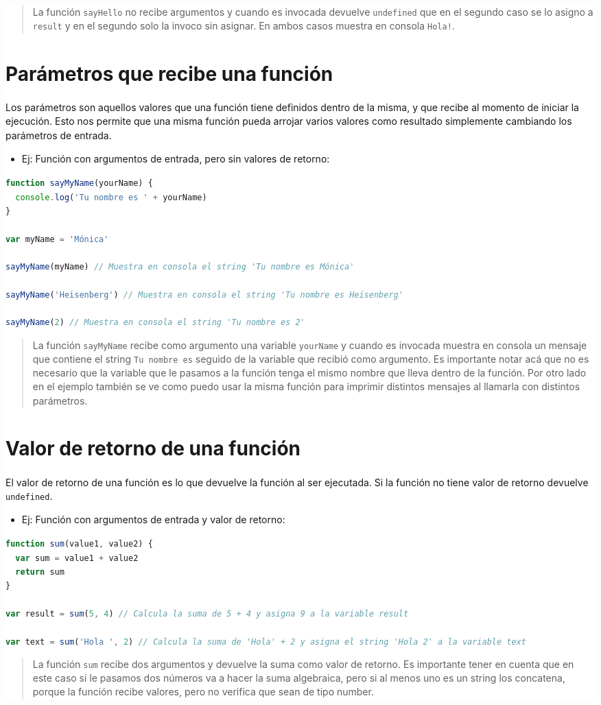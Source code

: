 > La función `sayHello` no recibe argumentos y cuando es invocada devuelve `undefined` que en el segundo caso se lo asigno a `result` y en el segundo solo la invoco sin asignar. En ambos casos muestra en consola `Hola!`.

# Parámetros que recibe una función

Los parámetros son aquellos valores que una función tiene definidos dentro de la misma, y que recibe al momento de iniciar la ejecución. Esto nos permite que una misma función pueda arrojar varios valores como resultado simplemente cambiando los parámetros de entrada.

- Ej: Función con argumentos de entrada, pero sin valores de retorno:

```js
function sayMyName(yourName) {
  console.log('Tu nombre es ' + yourName)
}

var myName = 'Mónica'

sayMyName(myName) // Muestra en consola el string 'Tu nombre es Mónica'

sayMyName('Heisenberg') // Muestra en consola el string 'Tu nombre es Heisenberg'

sayMyName(2) // Muestra en consola el string 'Tu nombre es 2'
```

> La función `sayMyName` recibe como argumento una variable `yourName` y cuando es invocada muestra en consola un mensaje que contiene el string `Tu nombre es` seguido de la variable que recibió como argumento. Es importante notar acá que no es necesario que la variable que le pasamos a la función tenga el mismo nombre que lleva dentro de la función. Por otro lado en el ejemplo también se ve como puedo usar la misma función para imprimir distintos mensajes al llamarla con distintos parámetros.

# Valor de retorno de una función

El valor de retorno de una función es lo que devuelve la función al ser ejecutada. Si la función no tiene valor de retorno devuelve `undefined`.

- Ej: Función con argumentos de entrada y valor de retorno:

```js
function sum(value1, value2) {
  var sum = value1 + value2
  return sum
}

var result = sum(5, 4) // Calcula la suma de 5 + 4 y asigna 9 a la variable result

var text = sum('Hola ', 2) // Calcula la suma de 'Hola' + 2 y asigna el string 'Hola 2' a la variable text
```

> La función `sum` recibe dos argumentos y devuelve la suma como valor de retorno. Es importante tener en cuenta que en este caso si le pasamos dos números va a hacer la suma algebraica, pero si al menos uno es un string los concatena, porque la función recibe valores, pero no verifica que sean de tipo number.
